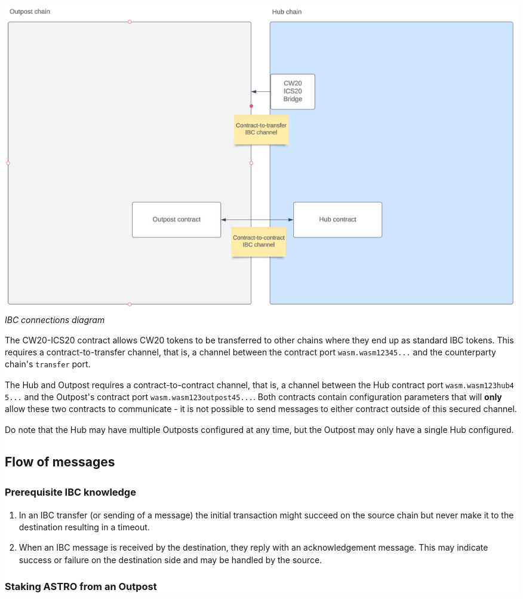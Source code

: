 ![IBC connections](assets/interchain-ibc-channels.png)
*IBC connections diagram*

The CW20-ICS20 contract allows CW20 tokens to be transferred to other chains where they end up as standard IBC tokens. This requires a contract-to-transfer channel, that is, a channel between the contract port `wasm.wasm12345...` and the counterparty chain's `transfer` port.

The Hub and Outpost requires a contract-to-contract channel, that is, a channel between the Hub contract port `wasm.wasm123hub45...` and the Outpost's contract port `wasm.wasm123outpost45...`. Both contracts contain configuration parameters that will **only** allow these two contracts to communicate - it is not possible to send messages to either contract outside of this secured channel.

Do note that the Hub may have multiple Outposts configured at any time, but the Outpost may only have a single Hub configured.

## Flow of messages

### Prerequisite IBC knowledge

1. In an IBC transfer (or sending of a message) the initial transaction might succeed on the source chain but never make it to the destination resulting in a timeout. 

2. When an IBC message is received by the destination, they reply with an acknowledgement message. This may indicate success or failure on the destination side and may be handled by the source.


### Staking ASTRO from an Outpost
